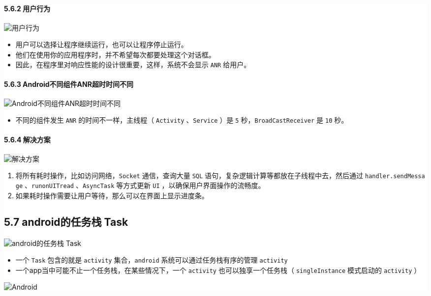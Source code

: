 #### 5.6.2 用户行为

![用户行为](https://img-blog.csdnimg.cn/20191029203205701.png)

- 用户可以选择让程序继续运行，也可以让程序停止运行。
- 他们在使用你的应用程序时，并不希望每次都要处理这个对话框。
- 因此，在程序里对响应性能的设计很重要，这样，系统不会显示 `ANR` 给用户。

#### 5.6.3 Android不同组件ANR超时时间不同

![Android不同组件ANR超时时间不同](https://img-blog.csdnimg.cn/20191029203329185.png)

- 不同的组件发生 `ANR` 的时间不一样，主线程（ `Activity` 、`Service` ）是 `5` 秒，`BroadCastReceiver` 是 `10` 秒。

#### 5.6.4 解决方案

![解决方案](https://img-blog.csdnimg.cn/20191029203441463.png)

1. 将所有耗时操作，比如访问网络，`Socket` 通信，查询大量 `SQL` 语句，复杂逻辑计算等都放在子线程中去，然后通过 `handler.sendMessage` 、`runonUITread` 、`AsyncTask` 等方式更新 `UI` ，以确保用户界面操作的流畅度。
2. 如果耗时操作需要让用户等待，那么可以在界面上显示进度条。


## 5.7 android的任务栈 Task

![android的任务栈 Task](https://img-blog.csdnimg.cn/20191029203553524.png)

- 一个 `Task` 包含的就是 `activity` 集合，`android` 系统可以通过任务栈有序的管理 `activity` 
- 一个app当中可能不止一个任务栈，在某些情况下，一个 `activity` 也可以独享一个任务栈（ `singleInstance` 模式启动的 `activity` ）


![Android](https://img-blog.csdnimg.cn/20191029235448320.jpeg?x-oss-process=image/watermark,type_ZmFuZ3poZW5naGVpdGk,shadow_10,text_aHR0cHM6Ly9ibG9nLmNzZG4ubmV0L3FxXzQzMzc3NzQ5,size_16,color_FFFFFF,t_70)
